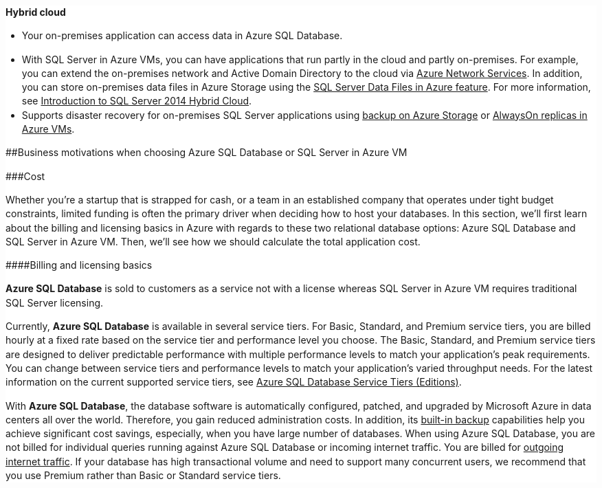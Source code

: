 </tr>
<tr>
   <td valign="middle"><p><b>Hybrid cloud</b></p></td>
   <td valign="middle"><ul><li type=round>Your on-premises application can access data in Azure SQL Database.</ul></td>
   <td valign="middle"><ul>
      <li type=round>With SQL Server in Azure VMs, you can have applications that run partly in the cloud and partly on-premises. For example, you can extend the on-premises network and Active Domain Directory to the cloud via <a href="https://azure.microsoft.com/documentation/articles/virtual-networks-overview/">Azure Network Services</a>. In addition, you can store on-premises data files in Azure Storage using the <a href="http://msdn.microsoft.com/library/dn385720.aspx">SQL Server Data Files in Azure feature</a>. For more information, see <a href="http://msdn.microsoft.com/library/dn606154.aspx">Introduction to SQL Server 2014 Hybrid Cloud</a>.
      <li type=round>Supports disaster recovery for on-premises SQL Server applications  using  <a href="http://msdn.microsoft.com/library/jj919148.aspx">backup on Azure Storage</a> or <a href="https://azure.microsoft.com/documentation/articles/virtual-machines-sql-server-high-availability-and-disaster-recovery-solutions">AlwaysOn replicas in Azure VMs</a>.
      </ul></td>

</tr>
</table>

##<a name="business"></a>Business motivations when choosing Azure SQL Database or SQL Server in Azure VM

###<a name="cost"></a>Cost

Whether you’re a startup that is strapped for cash, or a team in an established company that operates under tight budget constraints, limited funding is often the primary driver when deciding how to host your databases. In this section, we’ll first learn about the billing and licensing basics in Azure with regards to these two relational database options: Azure SQL Database and SQL Server in Azure VM. Then, we’ll see how we should calculate the total application cost.

####<a name="billing"></a>Billing and licensing basics

**Azure SQL Database** is sold to customers as a service not with a license whereas SQL Server in Azure VM requires traditional SQL Server licensing.

Currently, **Azure SQL Database** is available in several service tiers. For Basic, Standard, and Premium service tiers, you are billed hourly at a fixed rate based on the service tier and performance level you choose. The Basic, Standard, and Premium service tiers are designed to deliver predictable performance with multiple performance levels to match your application’s peak requirements. You can change between service tiers and performance levels to match your application’s varied throughput needs. For the latest information on the current supported service tiers, see [Azure SQL Database Service Tiers (Editions)](sql-database-service-tiers.md).

With **Azure SQL Database**, the database software is automatically configured, patched, and upgraded by Microsoft Azure in data centers all over the world. Therefore, you gain reduced administration costs. In addition, its [built-in backup](http://msdn.microsoft.com/library/azure/jj650016.aspx) capabilities help you achieve significant cost savings, especially, when you have large number of databases. When using Azure SQL Database, you are not billed for individual queries running against Azure SQL Database or incoming internet traffic. You are billed for [outgoing internet traffic](http://azure.microsoft.com/pricing/details/data-transfers/). If your database has high transactional volume and need to support many concurrent users, we recommend that you use Premium rather than Basic or Standard service tiers.
